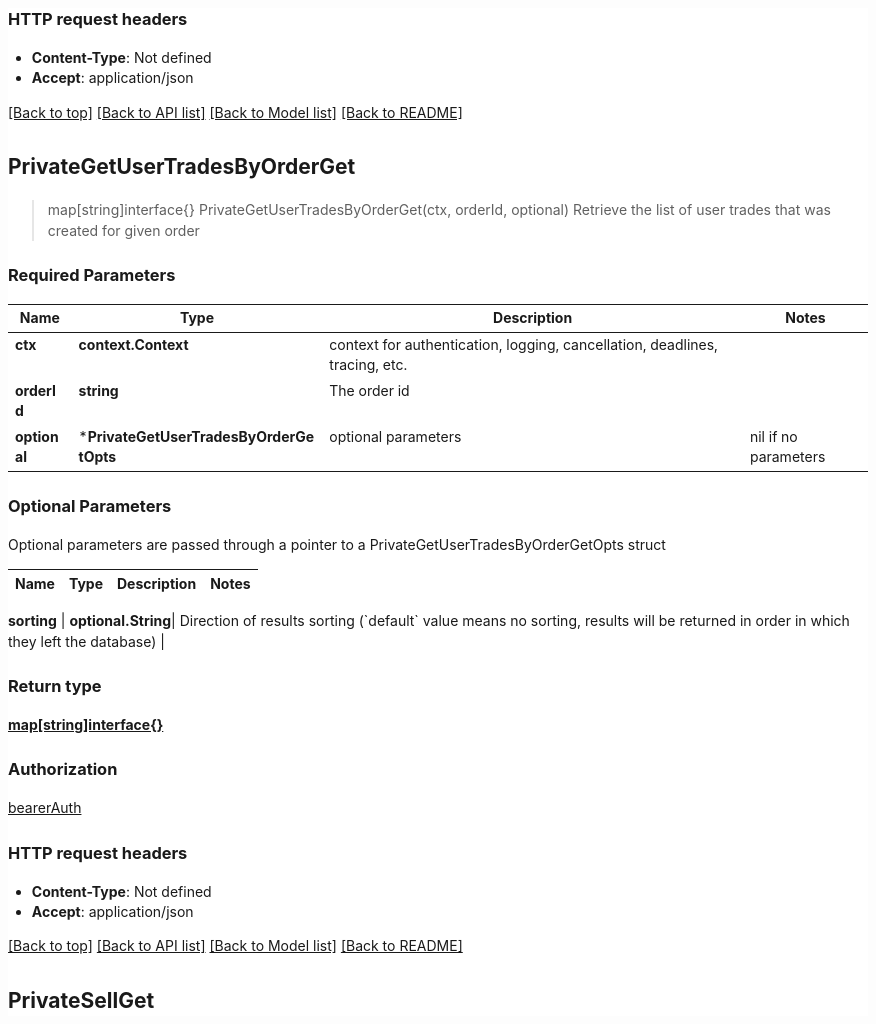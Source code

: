 ### HTTP request headers

- **Content-Type**: Not defined
- **Accept**: application/json

[[Back to top]](#) [[Back to API list]](../README.md#documentation-for-api-endpoints)
[[Back to Model list]](../README.md#documentation-for-models)
[[Back to README]](../README.md)


## PrivateGetUserTradesByOrderGet

> map[string]interface{} PrivateGetUserTradesByOrderGet(ctx, orderId, optional)
Retrieve the list of user trades that was created for given order

### Required Parameters


Name | Type | Description  | Notes
------------- | ------------- | ------------- | -------------
**ctx** | **context.Context** | context for authentication, logging, cancellation, deadlines, tracing, etc.
**orderId** | **string**| The order id | 
 **optional** | ***PrivateGetUserTradesByOrderGetOpts** | optional parameters | nil if no parameters

### Optional Parameters

Optional parameters are passed through a pointer to a PrivateGetUserTradesByOrderGetOpts struct


Name | Type | Description  | Notes
------------- | ------------- | ------------- | -------------

 **sorting** | **optional.String**| Direction of results sorting (&#x60;default&#x60; value means no sorting, results will be returned in order in which they left the database) | 

### Return type

[**map[string]interface{}**](map[string]interface{}.md)

### Authorization

[bearerAuth](../README.md#bearerAuth)

### HTTP request headers

- **Content-Type**: Not defined
- **Accept**: application/json

[[Back to top]](#) [[Back to API list]](../README.md#documentation-for-api-endpoints)
[[Back to Model list]](../README.md#documentation-for-models)
[[Back to README]](../README.md)


## PrivateSellGet
